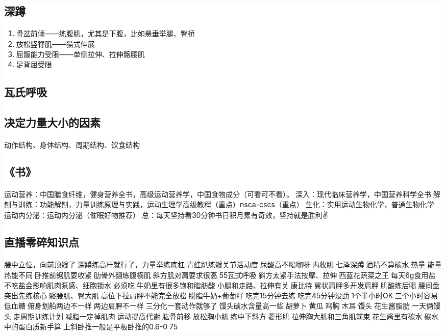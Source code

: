 ## 深蹲
1. 骨盆前倾——练腹肌，尤其是下腹，比如悬垂举腿、臀桥
2. 放松竖脊肌——猫式伸展
3. 屈髋能力受限——单侧拉伸、拉伸髂腰肌
4. 足背屈受限

## 瓦氏呼吸
## 决定力量大小的因素
动作结构、身体结构、周期结构、饮食结构


## 《书》
运动营养：中国膳食纤维，健身营养全书，高级运动营养学，中国食物成分（可看可不看）。
深入：现代临床营养学，中国营养科学全书
解刨与训练：功能解刨，力量训练原理与实践，运动生理学高级教程（重点）nsca-cscs（重点）
生化：实用运动生物化学，普通生物化学
运动内分泌：运动内分泌（催眠好物推荐）
总：每天坚持看30分钟书日积月累有奇效，坚持就是胜利✌


## 直播零碎知识点
腰中立位，向前顶髋了
深蹲练高杆就行了，力量举练底杠
青蛙趴练髋关节活动度
尿酸高不喝咖啡
内收肌
七泽深蹲
酒精不算碳水
热量 能量 热能不同
卧推前锯肌要收紧
肋骨外翻练腹横肌
斜方肌对肩要求很高
55瓦式呼吸 
斜方太紧手法按摩、拉伸
西蓝花蔬菜之王
每天6g食用盐
不吃盐会影响肌肉泵感、细胞锁水 必须吃
牛奶里有很多饱和脂肪酸
小腿和走路、拉伸有关
康比特
翼状肩胛多开发肩胛
肌酸练后喝
腰间盘突出先练核心
髂腰肌、臀大肌
高位下拉肩胛不能完全放松
脱脂牛奶+葡萄籽
吃完15分钟去练  吃完45分钟没劲 1个半小时OK 三个小时容易低血糖
俯身划船两边不一样 两边肩胛不一样
三分化一套动作就够了
馒头碳水含量高一些
胡萝卜 黄瓜 鸡胸 木耳 馒头
花生酱脂肪
一天俩馒头
走周期训练计划
减脂一定掉肌肉
运动提高代谢
肱骨前移 放松胸小肌 练中下斜方 菱形肌 拉伸胸大肌和三角肌前束
花生酱里有碳水
碳水中的蛋白质新手算 
上斜卧推一般是平板卧推的0.6-0 75
